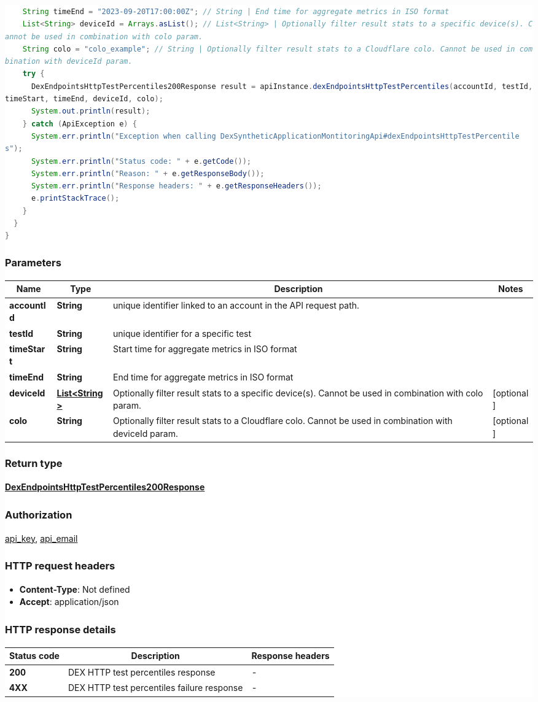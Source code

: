 ```java
    String timeEnd = "2023-09-20T17:00:00Z"; // String | End time for aggregate metrics in ISO format
    List<String> deviceId = Arrays.asList(); // List<String> | Optionally filter result stats to a specific device(s). Cannot be used in combination with colo param.
    String colo = "colo_example"; // String | Optionally filter result stats to a Cloudflare colo. Cannot be used in combination with deviceId param.
    try {
      DexEndpointsHttpTestPercentiles200Response result = apiInstance.dexEndpointsHttpTestPercentiles(accountId, testId, timeStart, timeEnd, deviceId, colo);
      System.out.println(result);
    } catch (ApiException e) {
      System.err.println("Exception when calling DexSyntheticApplicationMontitoringApi#dexEndpointsHttpTestPercentiles");
      System.err.println("Status code: " + e.getCode());
      System.err.println("Reason: " + e.getResponseBody());
      System.err.println("Response headers: " + e.getResponseHeaders());
      e.printStackTrace();
    }
  }
}
```

### Parameters

| Name | Type | Description  | Notes |
|------------- | ------------- | ------------- | -------------|
| **accountId** | **String**| unique identifier linked to an account in the API request path. | |
| **testId** | **String**| unique identifier for a specific test | |
| **timeStart** | **String**| Start time for aggregate metrics in ISO format | |
| **timeEnd** | **String**| End time for aggregate metrics in ISO format | |
| **deviceId** | [**List&lt;String&gt;**](String.md)| Optionally filter result stats to a specific device(s). Cannot be used in combination with colo param. | [optional] |
| **colo** | **String**| Optionally filter result stats to a Cloudflare colo. Cannot be used in combination with deviceId param. | [optional] |

### Return type

[**DexEndpointsHttpTestPercentiles200Response**](DexEndpointsHttpTestPercentiles200Response.md)

### Authorization

[api_key](../README.md#api_key), [api_email](../README.md#api_email)

### HTTP request headers

 - **Content-Type**: Not defined
 - **Accept**: application/json

### HTTP response details
| Status code | Description | Response headers |
|-------------|-------------|------------------|
| **200** | DEX HTTP test percentiles response |  -  |
| **4XX** | DEX HTTP test percentiles failure response |  -  |
